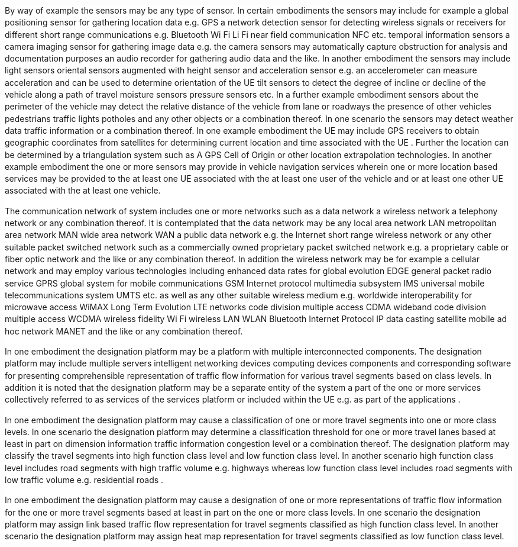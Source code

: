 By way of example the sensors may be any type of sensor. In certain embodiments the sensors may include for example a global positioning sensor for gathering location data e.g. GPS a network detection sensor for detecting wireless signals or receivers for different short range communications e.g. Bluetooth Wi Fi Li Fi near field communication NFC etc. temporal information sensors a camera imaging sensor for gathering image data e.g. the camera sensors may automatically capture obstruction for analysis and documentation purposes an audio recorder for gathering audio data and the like. In another embodiment the sensors may include light sensors oriental sensors augmented with height sensor and acceleration sensor e.g. an accelerometer can measure acceleration and can be used to determine orientation of the UE tilt sensors to detect the degree of incline or decline of the vehicle along a path of travel moisture sensors pressure sensors etc. In a further example embodiment sensors about the perimeter of the vehicle may detect the relative distance of the vehicle from lane or roadways the presence of other vehicles pedestrians traffic lights potholes and any other objects or a combination thereof. In one scenario the sensors may detect weather data traffic information or a combination thereof. In one example embodiment the UE may include GPS receivers to obtain geographic coordinates from satellites for determining current location and time associated with the UE . Further the location can be determined by a triangulation system such as A GPS Cell of Origin or other location extrapolation technologies. In another example embodiment the one or more sensors may provide in vehicle navigation services wherein one or more location based services may be provided to the at least one UE associated with the at least one user of the vehicle and or at least one other UE associated with the at least one vehicle.

The communication network of system includes one or more networks such as a data network a wireless network a telephony network or any combination thereof. It is contemplated that the data network may be any local area network LAN metropolitan area network MAN wide area network WAN a public data network e.g. the Internet short range wireless network or any other suitable packet switched network such as a commercially owned proprietary packet switched network e.g. a proprietary cable or fiber optic network and the like or any combination thereof. In addition the wireless network may be for example a cellular network and may employ various technologies including enhanced data rates for global evolution EDGE general packet radio service GPRS global system for mobile communications GSM Internet protocol multimedia subsystem IMS universal mobile telecommunications system UMTS etc. as well as any other suitable wireless medium e.g. worldwide interoperability for microwave access WiMAX Long Term Evolution LTE networks code division multiple access CDMA wideband code division multiple access WCDMA wireless fidelity Wi Fi wireless LAN WLAN Bluetooth Internet Protocol IP data casting satellite mobile ad hoc network MANET and the like or any combination thereof.

In one embodiment the designation platform may be a platform with multiple interconnected components. The designation platform may include multiple servers intelligent networking devices computing devices components and corresponding software for presenting comprehensible representation of traffic flow information for various travel segments based on class levels. In addition it is noted that the designation platform may be a separate entity of the system a part of the one or more services collectively referred to as services of the services platform or included within the UE e.g. as part of the applications .

In one embodiment the designation platform may cause a classification of one or more travel segments into one or more class levels. In one scenario the designation platform may determine a classification threshold for one or more travel lanes based at least in part on dimension information traffic information congestion level or a combination thereof. The designation platform may classify the travel segments into high function class level and low function class level. In another scenario high function class level includes road segments with high traffic volume e.g. highways whereas low function class level includes road segments with low traffic volume e.g. residential roads .

In one embodiment the designation platform may cause a designation of one or more representations of traffic flow information for the one or more travel segments based at least in part on the one or more class levels. In one scenario the designation platform may assign link based traffic flow representation for travel segments classified as high function class level. In another scenario the designation platform may assign heat map representation for travel segments classified as low function class level.
